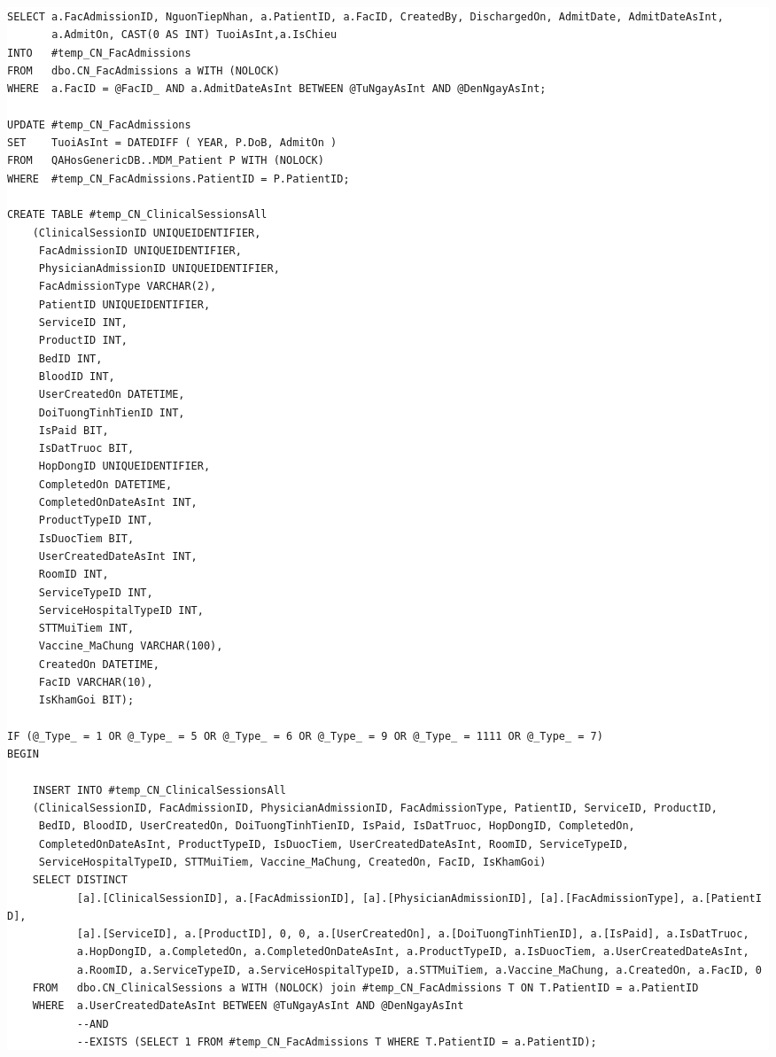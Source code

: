     SELECT a.FacAdmissionID, NguonTiepNhan, a.PatientID, a.FacID, CreatedBy, DischargedOn, AdmitDate, AdmitDateAsInt,
           a.AdmitOn, CAST(0 AS INT) TuoiAsInt,a.IsChieu
    INTO   #temp_CN_FacAdmissions
    FROM   dbo.CN_FacAdmissions a WITH (NOLOCK)
    WHERE  a.FacID = @FacID_ AND a.AdmitDateAsInt BETWEEN @TuNgayAsInt AND @DenNgayAsInt;

    UPDATE #temp_CN_FacAdmissions
    SET    TuoiAsInt = DATEDIFF ( YEAR, P.DoB, AdmitOn )
    FROM   QAHosGenericDB..MDM_Patient P WITH (NOLOCK)
    WHERE  #temp_CN_FacAdmissions.PatientID = P.PatientID;

    CREATE TABLE #temp_CN_ClinicalSessionsAll
        (ClinicalSessionID UNIQUEIDENTIFIER,
         FacAdmissionID UNIQUEIDENTIFIER,
         PhysicianAdmissionID UNIQUEIDENTIFIER,
         FacAdmissionType VARCHAR(2),
         PatientID UNIQUEIDENTIFIER,
         ServiceID INT,
         ProductID INT,
         BedID INT,
         BloodID INT,
         UserCreatedOn DATETIME,
         DoiTuongTinhTienID INT,
         IsPaid BIT,
         IsDatTruoc BIT,
         HopDongID UNIQUEIDENTIFIER,
         CompletedOn DATETIME,
         CompletedOnDateAsInt INT,
         ProductTypeID INT,
         IsDuocTiem BIT,
         UserCreatedDateAsInt INT,
         RoomID INT,
         ServiceTypeID INT,
         ServiceHospitalTypeID INT,
         STTMuiTiem INT,
         Vaccine_MaChung VARCHAR(100),
         CreatedOn DATETIME,
         FacID VARCHAR(10),
         IsKhamGoi BIT);

    IF (@_Type_ = 1 OR @_Type_ = 5 OR @_Type_ = 6 OR @_Type_ = 9 OR @_Type_ = 1111 OR @_Type_ = 7)
    BEGIN

        INSERT INTO #temp_CN_ClinicalSessionsAll
        (ClinicalSessionID, FacAdmissionID, PhysicianAdmissionID, FacAdmissionType, PatientID, ServiceID, ProductID,
         BedID, BloodID, UserCreatedOn, DoiTuongTinhTienID, IsPaid, IsDatTruoc, HopDongID, CompletedOn,
         CompletedOnDateAsInt, ProductTypeID, IsDuocTiem, UserCreatedDateAsInt, RoomID, ServiceTypeID,
         ServiceHospitalTypeID, STTMuiTiem, Vaccine_MaChung, CreatedOn, FacID, IsKhamGoi)
        SELECT DISTINCT
               [a].[ClinicalSessionID], a.[FacAdmissionID], [a].[PhysicianAdmissionID], [a].[FacAdmissionType], a.[PatientID],
               [a].[ServiceID], a.[ProductID], 0, 0, a.[UserCreatedOn], a.[DoiTuongTinhTienID], a.[IsPaid], a.IsDatTruoc,
               a.HopDongID, a.CompletedOn, a.CompletedOnDateAsInt, a.ProductTypeID, a.IsDuocTiem, a.UserCreatedDateAsInt,
               a.RoomID, a.ServiceTypeID, a.ServiceHospitalTypeID, a.STTMuiTiem, a.Vaccine_MaChung, a.CreatedOn, a.FacID, 0
        FROM   dbo.CN_ClinicalSessions a WITH (NOLOCK) join #temp_CN_FacAdmissions T ON T.PatientID = a.PatientID
        WHERE  a.UserCreatedDateAsInt BETWEEN @TuNgayAsInt AND @DenNgayAsInt
               --AND
    		   --EXISTS (SELECT 1 FROM #temp_CN_FacAdmissions T WHERE T.PatientID = a.PatientID);
